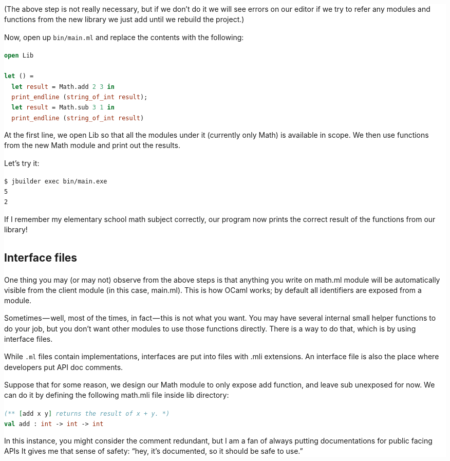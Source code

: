 (The above step is not really necessary, but if we don’t do it we will see errors on
our editor if we try to refer any modules and functions from the new library we just
add until we rebuild the project.)

Now, open up `bin/main.ml` and replace the contents with the following:

```ocaml
open Lib

let () =
  let result = Math.add 2 3 in
  print_endline (string_of_int result);
  let result = Math.sub 3 1 in
  print_endline (string_of_int result)
```

At the first line, we open Lib so that all the modules under it (currently only Math)
is available in scope.
We then use functions from the new Math module and print out the results.

Let’s try it:

```
$ jbuilder exec bin/main.exe
5
2
```

If I remember my elementary school math subject correctly, our program now prints
the correct result of the functions from our library!

## Interface files
One thing you may (or may not) observe from the above steps is that anything you write
on math.ml module will be automatically visible from the client module (in this case, main.ml).
This is how OCaml works; by default all identifiers are exposed from a module.

Sometimes — well, most of the times, in fact — this is not what you want.
You may have several internal small helper functions to do your job,
but you don’t want other modules to use those functions directly.
There is a way to do that, which is by using interface files.

While `.ml` files contain implementations, interfaces are put into files with .mli extensions.
An interface file is also the place where developers put API doc comments.

Suppose that for some reason, we design our Math module to only expose add function,
and leave sub unexposed for now.
We can do it by defining the following math.mli file inside lib directory:

```ocaml
(** [add x y] returns the result of x + y. *)
val add : int -> int -> int
```

In this instance, you might consider the comment redundant,
but I am a fan of always putting documentations for public facing APIs
It gives me that sense of safety: “hey, it’s documented, so it should be safe to use.”
